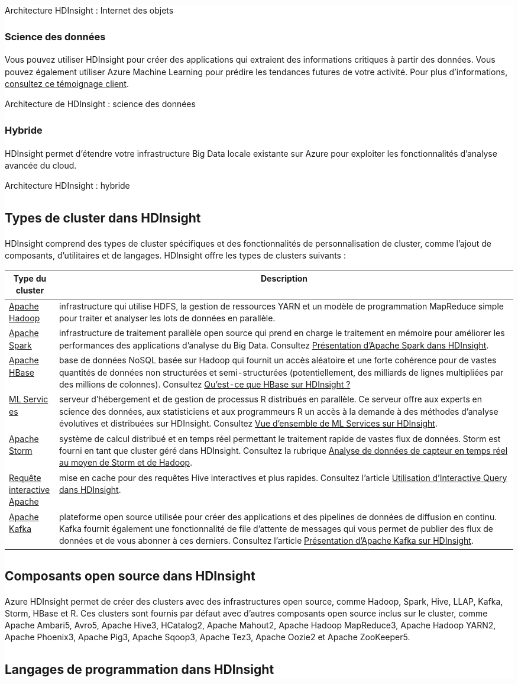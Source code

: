 Architecture HDInsight : Internet des objets

### <a name="data-science"></a>Science des données

Vous pouvez utiliser HDInsight pour créer des applications qui extraient des informations critiques à partir des données. Vous pouvez également utiliser Azure Machine Learning pour prédire les tendances futures de votre activité. Pour plus d’informations, [consultez ce témoignage client](https://customers.microsoft.com/story/pros).

Architecture de HDInsight : science des données

### <a name="hybrid"></a>Hybride

HDInsight permet d’étendre votre infrastructure Big Data locale existante sur Azure pour exploiter les fonctionnalités d’analyse avancée du cloud.

Architecture HDInsight : hybride

## <a name="cluster-types-in-hdinsight"></a>Types de cluster dans HDInsight

HDInsight comprend des types de cluster spécifiques et des fonctionnalités de personnalisation de cluster, comme l’ajout de composants, d’utilitaires et de langages. HDInsight offre les types de clusters suivants :

|Type du cluster | Description |
|---|---|
|[Apache Hadoop](./hadoop/apache-hadoop-introduction.md)|infrastructure qui utilise HDFS, la gestion de ressources YARN et un modèle de programmation MapReduce simple pour traiter et analyser les lots de données en parallèle.|
|[Apache Spark](./spark/apache-spark-overview.md)|infrastructure de traitement parallèle open source qui prend en charge le traitement en mémoire pour améliorer les performances des applications d’analyse du Big Data. Consultez [Présentation d’Apache Spark dans HDInsight](./spark/apache-spark-overview.md).|
|[Apache HBase](./hbase/apache-hbase-overview.md)|base de données NoSQL basée sur Hadoop qui fournit un accès aléatoire et une forte cohérence pour de vastes quantités de données non structurées et semi-structurées (potentiellement, des milliards de lignes multipliées par des millions de colonnes). Consultez [Qu’est-ce que HBase sur HDInsight ?](./hbase/apache-hbase-overview.md)|
|[ML Services](./r-server/r-server-overview.md)|serveur d’hébergement et de gestion de processus R distribués en parallèle. Ce serveur offre aux experts en science des données, aux statisticiens et aux programmeurs R un accès à la demande à des méthodes d’analyse évolutives et distribuées sur HDInsight. Consultez [Vue d’ensemble de ML Services sur HDInsight](./r-server/r-server-overview.md).|
|[Apache Storm](./storm/apache-storm-overview.md)|système de calcul distribué et en temps réel permettant le traitement rapide de vastes flux de données. Storm est fourni en tant que cluster géré dans HDInsight. Consultez la rubrique [Analyse de données de capteur en temps réel au moyen de Storm et de Hadoop](./storm/apache-storm-overview.md).|
|[Requête interactive Apache](./interactive-query/apache-interactive-query-get-started.md)|mise en cache pour des requêtes Hive interactives et plus rapides. Consultez l’article [Utilisation d’Interactive Query dans HDInsight](./interactive-query/apache-interactive-query-get-started.md).|
|[Apache Kafka](./kafka/apache-kafka-introduction.md)|plateforme open source utilisée pour créer des applications et des pipelines de données de diffusion en continu. Kafka fournit également une fonctionnalité de file d’attente de messages qui vous permet de publier des flux de données et de vous abonner à ces derniers. Consultez l’article [Présentation d’Apache Kafka sur HDInsight](./kafka/apache-kafka-introduction.md).|

## <a name="open-source-components-in-hdinsight"></a>Composants open source dans HDInsight

Azure HDInsight permet de créer des clusters avec des infrastructures open source, comme Hadoop, Spark, Hive, LLAP, Kafka, Storm, HBase et R. Ces clusters sont fournis par défaut avec d’autres composants open source inclus sur le cluster, comme Apache Ambari5, Avro5, Apache Hive3, HCatalog2, Apache Mahout2, Apache Hadoop MapReduce3, Apache Hadoop YARN2, Apache Phoenix3, Apache Pig3, Apache Sqoop3, Apache Tez3, Apache Oozie2 et Apache ZooKeeper5.  

## <a name="programming-languages-in-hdinsight"></a>Langages de programmation dans HDInsight

